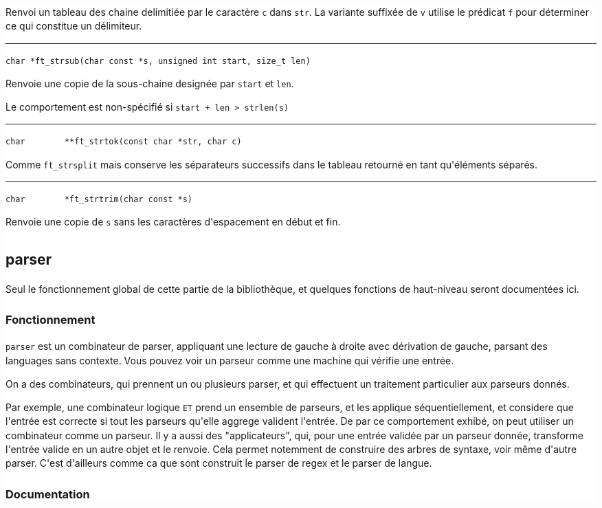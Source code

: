 Renvoi un tableau des chaine delimitiée par le caractère `c` dans `str`.
La variante suffixée de `v` utilise le prédicat `f` pour déterminer ce qui constitue un délimiteur.

***

```
char *ft_strsub(char const *s, unsigned int start, size_t len)
```

Renvoie une copie de la sous-chaine designée par `start` et `len`.

Le comportement est non-spécifié si `start + len > strlen(s)`

***

```
char		**ft_strtok(const char *str, char c)
```

Comme `ft_strsplit` mais conserve les séparateurs successifs dans le
tableau retourné en tant qu'éléments séparés.

***

```
char		*ft_strtrim(char const *s)
```

Renvoie une copie de `s` sans les caractères d'espacement en début et fin.

## parser

Seul le fonctionnement global de cette partie de la bibliothèque, et
quelques fonctions de haut-niveau seront documentées ici.

### Fonctionnement

`parser` est un combinateur de parser, appliquant une lecture de
gauche à droite avec dérivation de gauche, parsant des languages sans
contexte.  Vous pouvez voir un parseur comme une machine qui vérifie
une entrée.

On a des combinateurs, qui prennent un ou plusieurs parser, et qui
effectuent un traitement particulier aux parseurs donnés.

Par exemple, une combinateur logique `ET` prend un ensemble de
parseurs, et les applique séquentiellement, et considere que l'entrée
est correcte si tout les parseurs qu'elle aggrege valident
l'entrée. De par ce comportement exhibé, on peut utiliser un
combinateur comme un parseur. Il y a aussi des "applicateurs", qui,
pour une entrée validée par un parseur donnée, transforme l'entrée
valide en un autre objet et le renvoie. Cela permet notemment de
construire des arbres de syntaxe, voir même d'autre parser. C'est
d'ailleurs comme ca que sont construit le parser de regex et le parser
de langue.


### Documentation
